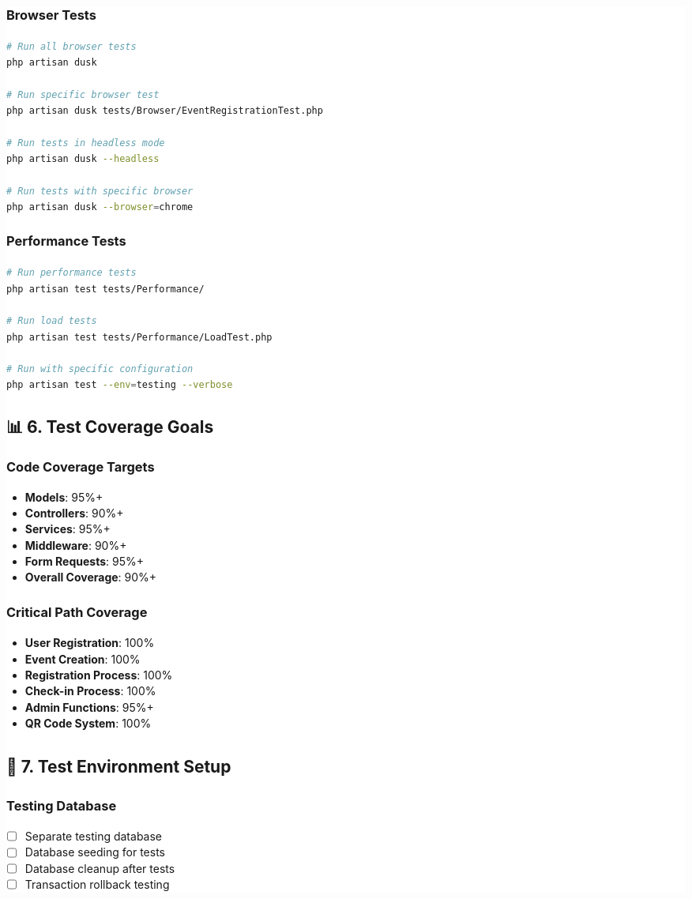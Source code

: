 ### **Browser Tests**
```bash
# Run all browser tests
php artisan dusk

# Run specific browser test
php artisan dusk tests/Browser/EventRegistrationTest.php

# Run tests in headless mode
php artisan dusk --headless

# Run tests with specific browser
php artisan dusk --browser=chrome
```

### **Performance Tests**
```bash
# Run performance tests
php artisan test tests/Performance/

# Run load tests
php artisan test tests/Performance/LoadTest.php

# Run with specific configuration
php artisan test --env=testing --verbose
```

## 📊 **6. Test Coverage Goals**

### **Code Coverage Targets**
- **Models**: 95%+
- **Controllers**: 90%+
- **Services**: 95%+
- **Middleware**: 90%+
- **Form Requests**: 95%+
- **Overall Coverage**: 90%+

### **Critical Path Coverage**
- **User Registration**: 100%
- **Event Creation**: 100%
- **Registration Process**: 100%
- **Check-in Process**: 100%
- **Admin Functions**: 95%+
- **QR Code System**: 100%

## 🔧 **7. Test Environment Setup**

### **Testing Database**
- [ ] Separate testing database
- [ ] Database seeding for tests
- [ ] Database cleanup after tests
- [ ] Transaction rollback testing
